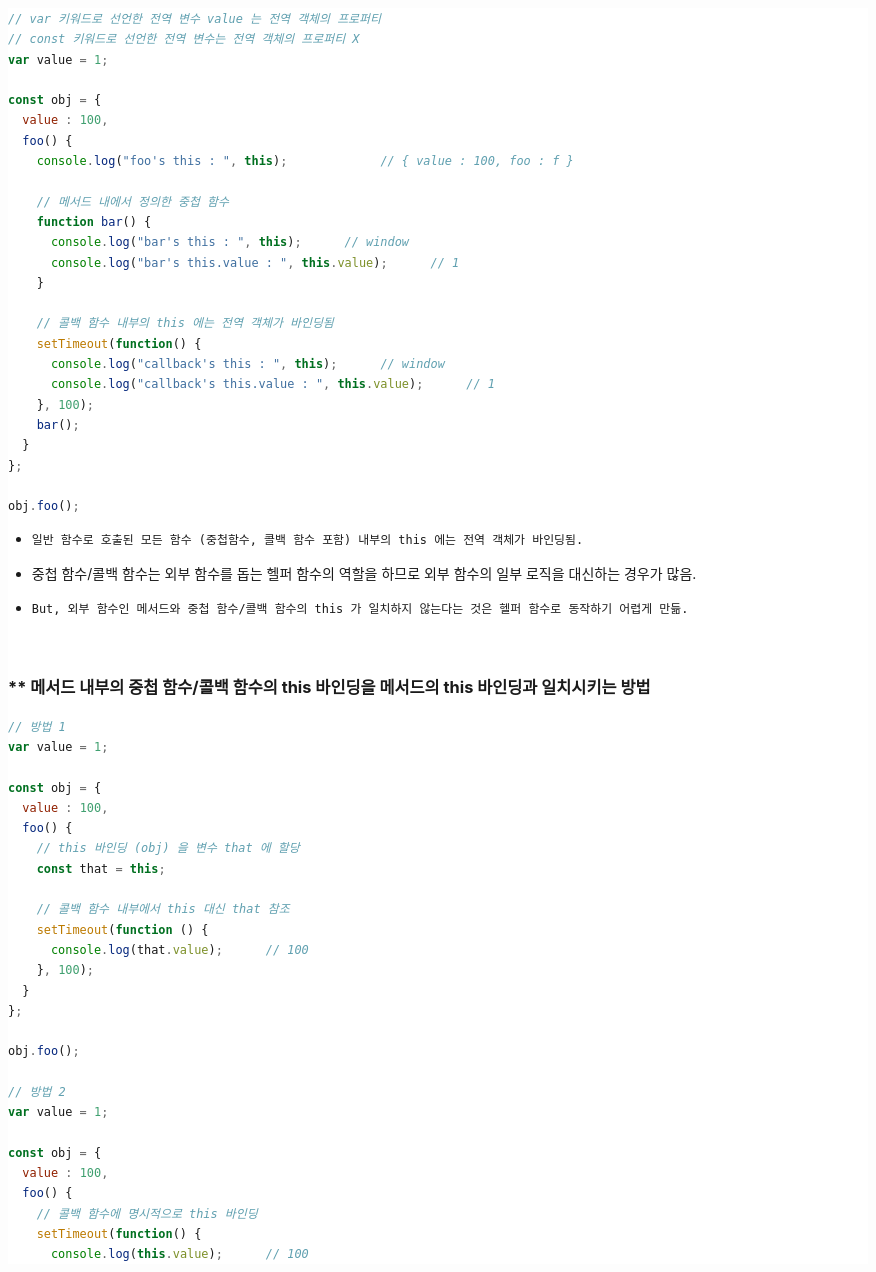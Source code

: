``` jsx
// var 키워드로 선언한 전역 변수 value 는 전역 객체의 프로퍼티
// const 키워드로 선언한 전역 변수는 전역 객체의 프로퍼티 X
var value = 1;

const obj = {
  value : 100,
  foo() {
    console.log("foo's this : ", this);             // { value : 100, foo : f }

    // 메서드 내에서 정의한 중첩 함수
    function bar() {
      console.log("bar's this : ", this);      // window
      console.log("bar's this.value : ", this.value);      // 1
    }

    // 콜백 함수 내부의 this 에는 전역 객체가 바인딩됨
    setTimeout(function() {
      console.log("callback's this : ", this);      // window
      console.log("callback's this.value : ", this.value);      // 1
    }, 100);
    bar();
  }
};

obj.foo();
```
- `일반 함수로 호출된 모든 함수 (중첩함수, 콜백 함수 포함) 내부의 this 에는 전역 객체가 바인딩됨.`  

- 중첩 함수/콜백 함수는 외부 함수를 돕는 헬퍼 함수의 역할을 하므로 외부 함수의 일부 로직을 대신하는 경우가 많음.

- `But, 외부 함수인 메서드와 중첩 함수/콜백 함수의 this 가 일치하지 않는다는 것은 헬퍼 함수로 동작하기 어렵게 만듦.`

<br>

### ** **메서드 내부의 중첩 함수/콜백 함수의 this 바인딩을 메서드의 this 바인딩과 일치시키는 방법**
``` jsx
// 방법 1
var value = 1;

const obj = {
  value : 100, 
  foo() {
    // this 바인딩 (obj) 을 변수 that 에 할당
    const that = this;

    // 콜백 함수 내부에서 this 대신 that 참조
    setTimeout(function () {
      console.log(that.value);      // 100
    }, 100);
  }
};

obj.foo();

// 방법 2
var value = 1;

const obj = {
  value : 100, 
  foo() {
    // 콜백 함수에 명시적으로 this 바인딩
    setTimeout(function() {
      console.log(this.value);      // 100
```